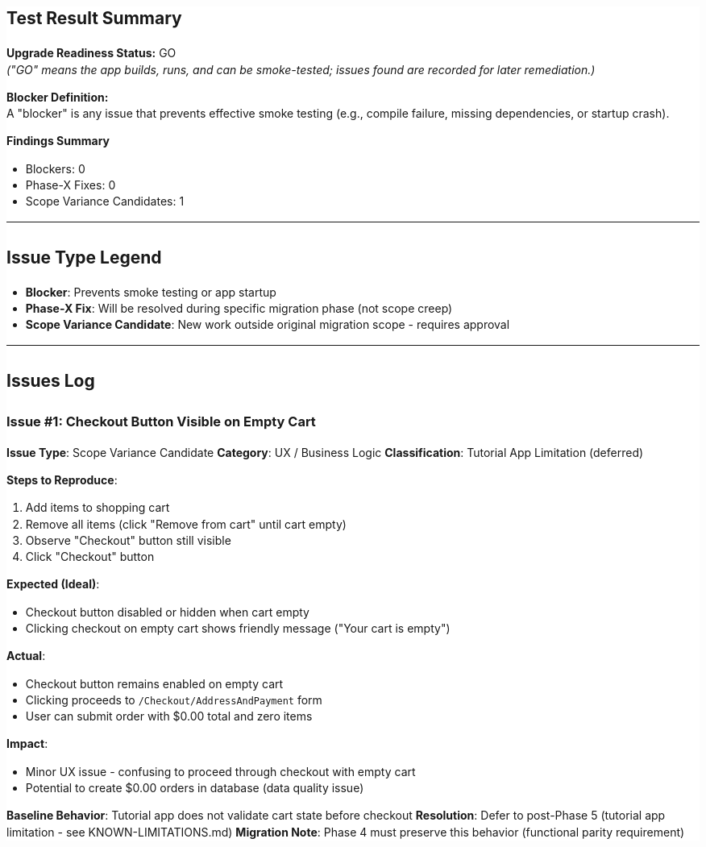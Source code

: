 
## Test Result Summary

**Upgrade Readiness Status:**  GO  
*("GO" means the app builds, runs, and can be smoke-tested; issues found are recorded for later remediation.)*

**Blocker Definition:**  
A "blocker" is any issue that prevents effective smoke testing (e.g., compile failure, missing dependencies, or startup crash).

**Findings Summary**
- Blockers: 0  
- Phase-X Fixes: 0  
- Scope Variance Candidates: 1

---

## Issue Type Legend
- **Blocker**: Prevents smoke testing or app startup
- **Phase-X Fix**: Will be resolved during specific migration phase (not scope creep)
- **Scope Variance Candidate**: New work outside original migration scope - requires approval

---

## Issues Log

### Issue #1: Checkout Button Visible on Empty Cart
**Issue Type**: Scope Variance Candidate
**Category**: UX / Business Logic
**Classification**: Tutorial App Limitation (deferred)

**Steps to Reproduce**:
1. Add items to shopping cart
2. Remove all items (click "Remove from cart" until cart empty)
3. Observe "Checkout" button still visible
4. Click "Checkout" button

**Expected (Ideal)**: 
- Checkout button disabled or hidden when cart empty
- Clicking checkout on empty cart shows friendly message ("Your cart is empty")

**Actual**: 
- Checkout button remains enabled on empty cart
- Clicking proceeds to `/Checkout/AddressAndPayment` form
- User can submit order with $0.00 total and zero items

**Impact**: 
- Minor UX issue - confusing to proceed through checkout with empty cart
- Potential to create $0.00 orders in database (data quality issue)

**Baseline Behavior**: Tutorial app does not validate cart state before checkout
**Resolution**: Defer to post-Phase 5 (tutorial app limitation - see KNOWN-LIMITATIONS.md)
**Migration Note**: Phase 4 must preserve this behavior (functional parity requirement)
